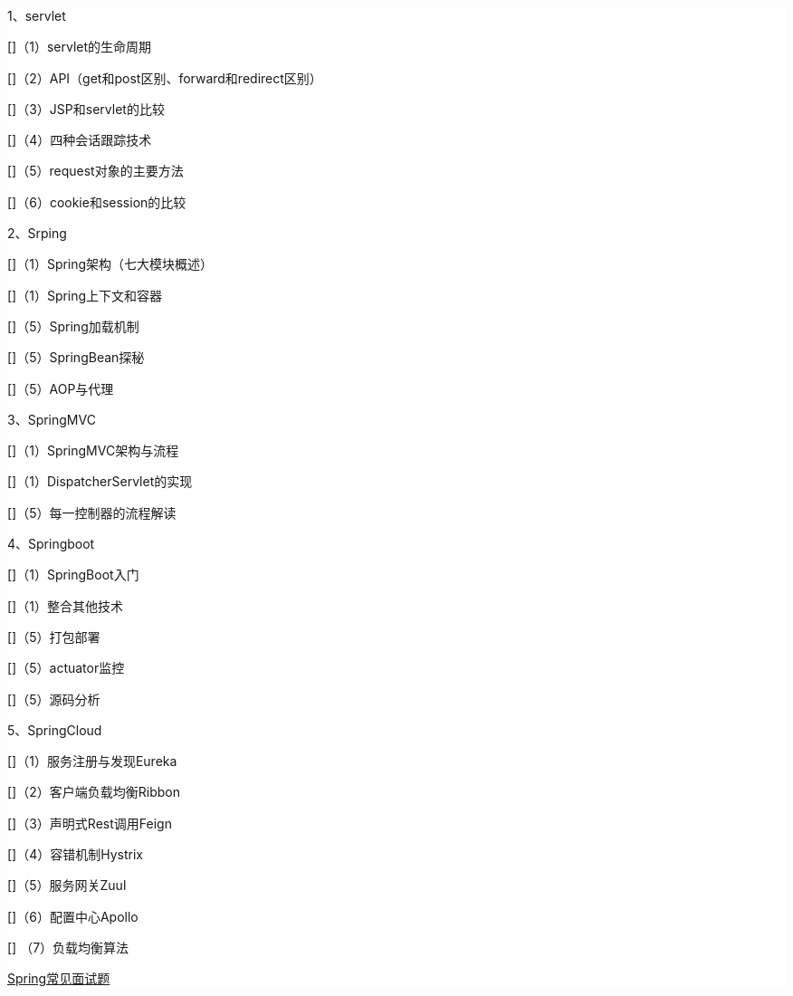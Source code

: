 1、servlet

[]（1）servlet的生命周期

[]（2）API（get和post区别、forward和redirect区别）

[]（3）JSP和servlet的比较

[]（4）四种会话跟踪技术

[]（5）request对象的主要方法

[]（6）cookie和session的比较

2、Srping

[]（1）Spring架构（七大模块概述）

[]（1）Spring上下文和容器

[]（5）Spring加载机制

[]（5）SpringBean探秘

[]（5）AOP与代理

3、SpringMVC

[]（1）SpringMVC架构与流程

[]（1）DispatcherServlet的实现

[]（5）每一控制器的流程解读

4、Springboot

[]（1）SpringBoot入门

[]（1）整合其他技术

[]（5）打包部署

[]（5）actuator监控

[]（5）源码分析

5、SpringCloud

[]（1）服务注册与发现Eureka

[]（2）客户端负载均衡Ribbon

[]（3）声明式Rest调用Feign

[]（4）容错机制Hystrix

[]（5）服务网关Zuul

[]（6）配置中心Apollo

[] （7）负载均衡算法

[Spring常见面试题](https://link.zhihu.com/?target=https%3A//blog.csdn.net/a745233700/article/details/80959716)
